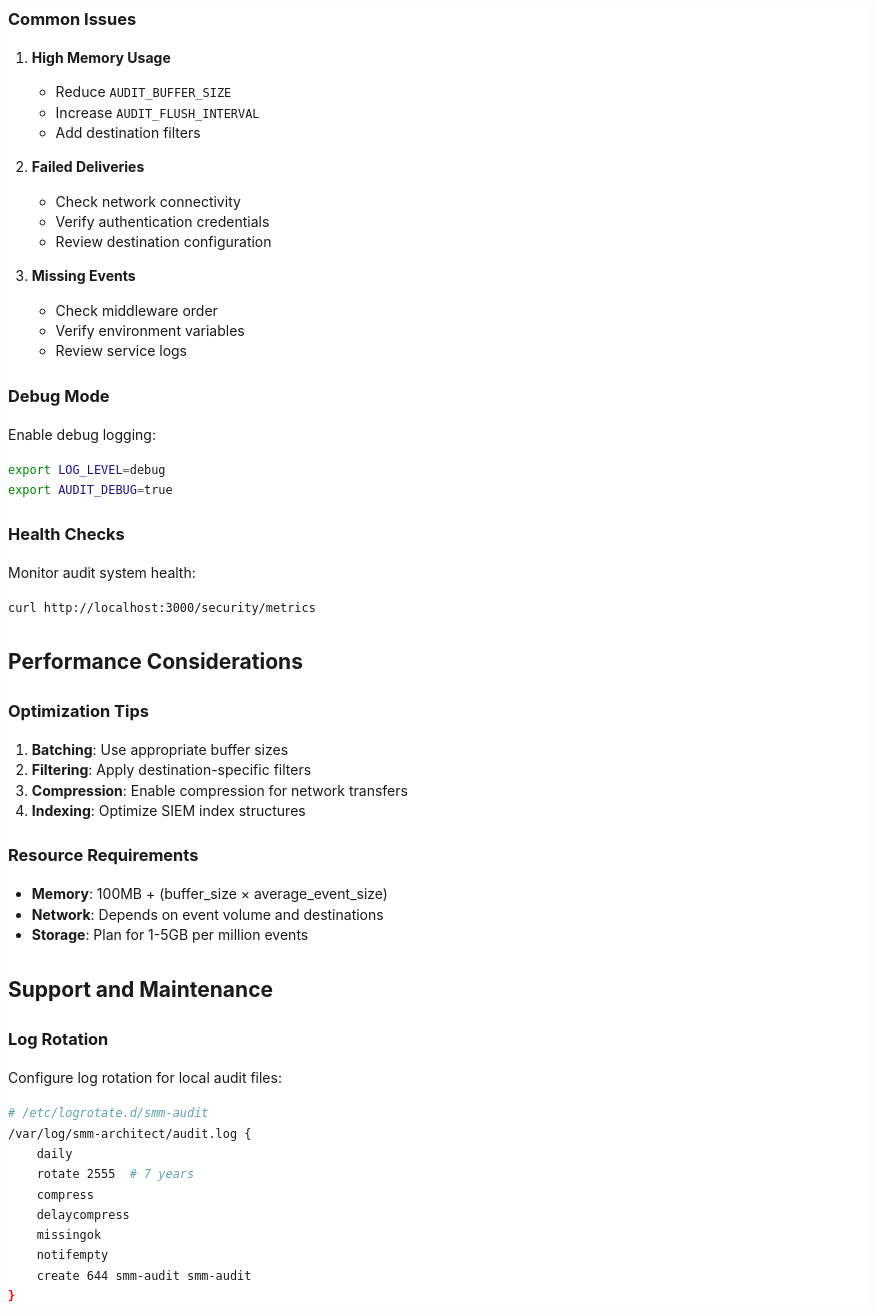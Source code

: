 ### Common Issues

1. **High Memory Usage**
   - Reduce `AUDIT_BUFFER_SIZE`
   - Increase `AUDIT_FLUSH_INTERVAL`
   - Add destination filters

2. **Failed Deliveries**
   - Check network connectivity
   - Verify authentication credentials
   - Review destination configuration

3. **Missing Events**
   - Check middleware order
   - Verify environment variables
   - Review service logs

### Debug Mode

Enable debug logging:
```bash
export LOG_LEVEL=debug
export AUDIT_DEBUG=true
```

### Health Checks

Monitor audit system health:
```bash
curl http://localhost:3000/security/metrics
```

## Performance Considerations

### Optimization Tips

1. **Batching**: Use appropriate buffer sizes
2. **Filtering**: Apply destination-specific filters
3. **Compression**: Enable compression for network transfers
4. **Indexing**: Optimize SIEM index structures

### Resource Requirements

- **Memory**: 100MB + (buffer_size × average_event_size)
- **Network**: Depends on event volume and destinations
- **Storage**: Plan for 1-5GB per million events

## Support and Maintenance

### Log Rotation

Configure log rotation for local audit files:
```bash
# /etc/logrotate.d/smm-audit
/var/log/smm-architect/audit.log {
    daily
    rotate 2555  # 7 years
    compress
    delaycompress
    missingok
    notifempty
    create 644 smm-audit smm-audit
}
```

